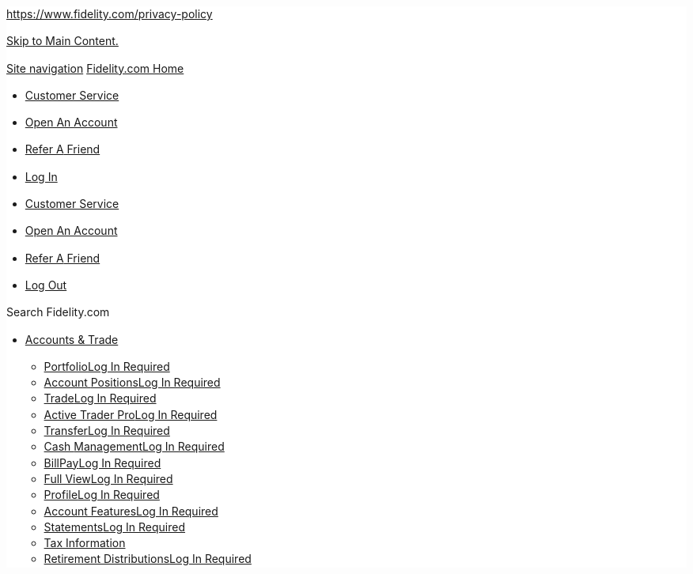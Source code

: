 https://www.fidelity.com/privacy-policy

<a href="#piNavSkipToContent" id="pnsl" class="pnsl">Skip to Main Content.</a>

<a href="" id="pnt" class="pnt"><span class="pntstrp"><span class="off-screen">Site navigation</span></span></a>
[<span class="off-screen">Fidelity.com Home</span>](https://www.fidelity.com/?bar=p)

-   [Customer Service](https://www.fidelity.com/customer-service/overview)
-   [Open An Account](http://www.fidelity.com/open-account/overview)
-   [<span class="pi-nav-nowrap">Refer A</span> Friend](https://www.fidelity.com/customer-service/friendsandfamily3a)
-   [Log In](https://login.fidelity.com/ftgw/Fas/Fidelity/RtlCust/Login/Init?AuthRedUrl=https://oltx.fidelity.com/ftgw/fbc/ofsummary/defaultPage)



-   [Customer Service](https://www.fidelity.com/customer-service/overview)
-   [Open An Account](http://www.fidelity.com/open-account/overview)
-   [<span class="pi-nav-nowrap">Refer A</span> Friend](https://www.fidelity.com/customer-service/friendsandfamily3a)
-   [Log Out](https://login.fidelity.com/ftgw/Fidelity/RtlCust/Logout/Init?AuthRedUrl=https://www.fidelity.com/logout/customer-logout)

Search Fidelity.com

-   <a href="#" class="pnshl">Accounts &amp; Trade</a>

    -   [Portfolio<span class="pnlock pnlogout"><span class="off-screen">Log In Required</span></span>](https://scs.fidelity.com/customeronly/portfolio.shtml)
    -   <a href="https://scs.fidelity.com/customeronly/accountposition.shtml" class="ng-positions-link">Account <span class="pi-nav-nowrap">Positions<span class="pnlock pnlogout"><span class="off-screen">Log In Required</span></span></span></a>
    -   <a href="https://scs.fidelity.com/customeronly/trade.shtml" class="nb-trade-link">Trade<span class="pnlock pnlogout"><span class="off-screen">Log In Required</span></span></a>
    -   [Active Trader Pro<span class="pnlock pnlogout"><span class="off-screen">Log In Required</span></span>](https://oltx.fidelity.com/ftgw/fbc/oftop/portfolio?LAUNCH_APP=ATP#summary)
    -   [Transfer<span class="pnlock pnlogout"><span class="off-screen">Log In Required</span></span>](https://scs.fidelity.com/customeronly/trans.shtml)
    -   [Cash <span class="pi-nav-nowrap">Management<span class="pnlock pnlogout"><span class="off-screen">Log In Required</span></span></span>](https://oltx.fidelity.com/ftgw/fbc/ofcashmgmt/cashMgmtApp)
    -   [BillPay<span class="pnlock pnlogout"><span class="off-screen">Log In Required</span></span>](https://scs.fidelity.com/customeronly/billpay.shtml)
    -   [Full View<span class="pnlock pnlogout"><span class="off-screen">Log In Required</span></span>](https://scs.fidelity.com/customeronly/fullview.shtml)
    -   [Profile<span class="pnlock pnlogout"><span class="off-screen">Log In Required</span></span>](https://scs.fidelity.com/customeronly/profilelanding.shtml)
    -   [Account Features<span class="pnlock pnlogout"><span class="off-screen">Log In Required</span></span>](https://www.fidelity.com/accounts-trade/update-accounts-features)
    -   [Statements<span class="pnlock pnlogout"><span class="off-screen">Log In Required</span></span>](https://scs.fidelity.com/customeronly/statements.shtml)
    -   [Tax Information](https://dpcs.fidelity.com/prgw/dpcs/tax-information/)
    -   [Retirement Distributions<span class="pnlock pnlogout"><span class="off-screen">Log In Required</span></span>](https://moneymovement.fidelity.com/ftgw/fbc/mm/mmRDCLanding)

    <!-- -->

